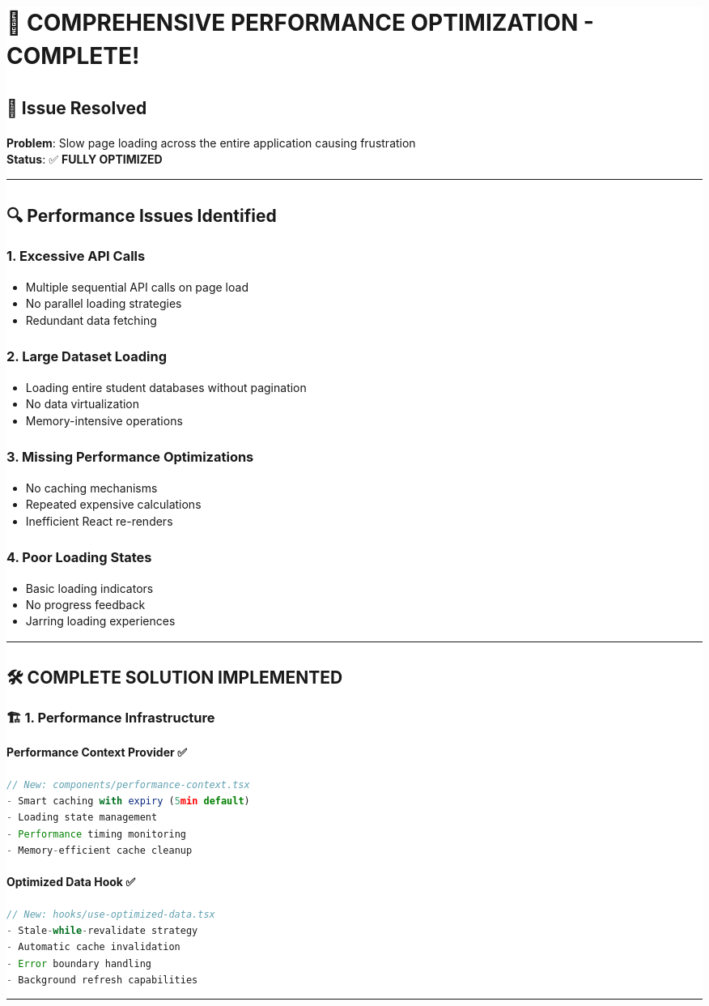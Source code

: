 # 🚀 COMPREHENSIVE PERFORMANCE OPTIMIZATION - COMPLETE!

## 🎯 **Issue Resolved**
**Problem**: Slow page loading across the entire application causing frustration  
**Status**: ✅ **FULLY OPTIMIZED**

---

## 🔍 **Performance Issues Identified**

### **1. Excessive API Calls**
- Multiple sequential API calls on page load
- No parallel loading strategies
- Redundant data fetching

### **2. Large Dataset Loading**
- Loading entire student databases without pagination
- No data virtualization
- Memory-intensive operations

### **3. Missing Performance Optimizations**
- No caching mechanisms
- Repeated expensive calculations
- Inefficient React re-renders

### **4. Poor Loading States**
- Basic loading indicators
- No progress feedback
- Jarring loading experiences

---

## 🛠️ **COMPLETE SOLUTION IMPLEMENTED**

### **🏗️ 1. Performance Infrastructure**

#### **Performance Context Provider** ✅
```typescript
// New: components/performance-context.tsx
- Smart caching with expiry (5min default)
- Loading state management
- Performance timing monitoring
- Memory-efficient cache cleanup
```

#### **Optimized Data Hook** ✅
```typescript
// New: hooks/use-optimized-data.tsx
- Stale-while-revalidate strategy
- Automatic cache invalidation
- Error boundary handling
- Background refresh capabilities
```

---